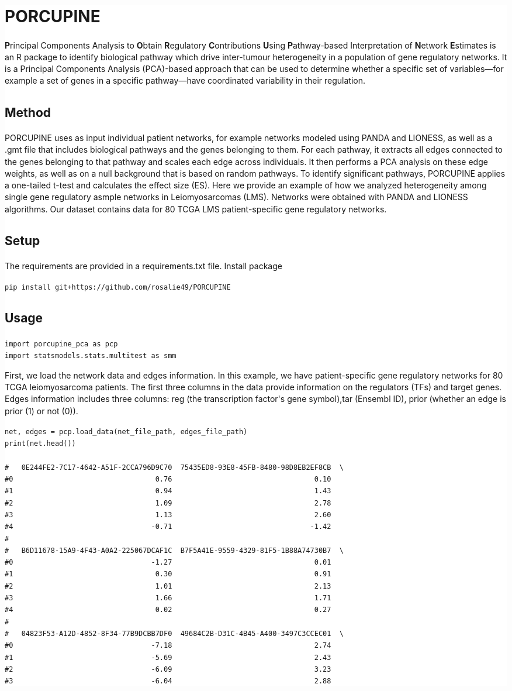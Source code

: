 # PORCUPINE
**P**rincipal Components Analysis to **O**btain **R**egulatory **C**ontributions **U**sing **P**athway-based Interpretation of **N**etwork **E**stimates is an R package to identify biological pathway which drive inter-tumour heterogeneity in a population of gene regulatory networks. It is a Principal Components Analysis (PCA)-based approach that can be used to determine whether a specific set of variables—for example a set of genes in a specific pathway—have coordinated variability in their regulation.

## Method
PORCUPINE uses as input individual patient networks, for example networks modeled using PANDA and LIONESS, as well as a .gmt file that includes biological pathways and the genes belonging to them. For each pathway, it extracts all edges connected to the genes belonging to that pathway and scales each edge across individuals. It then performs a PCA analysis on these edge weights, as well as on a null background that is based on random pathways. To identify significant pathways, PORCUPINE applies a one-tailed t-test and calculates the effect size (ES). Here we provide an example of how we analyzed heterogeneity among single gene regulatory asmple networks in Leiomyosarcomas (LMS).  Networks were obtained with PANDA and LIONESS algorithms. Our  dataset contains data for 80 TCGA LMS patient-specific gene regulatory networks. 

## Setup
The requirements are provided in a requirements.txt file.
Install package 
```{r}
pip install git+https://github.com/rosalie49/PORCUPINE
```

## Usage
```{r}
import porcupine_pca as pcp
import statsmodels.stats.multitest as smm
```
First, we load the network data and edges information. 
In this example, we have patient-specific gene regulatory networks for 80 TCGA leiomyosarcoma patients.
The first three columns in the data provide information on the regulators (TFs) and target genes. 
Edges information includes three columns: reg (the transcription factor's gene symbol),tar (Ensembl ID), prior (whether an edge is prior (1) or not (0)).

```{r}
net, edges = pcp.load_data(net_file_path, edges_file_path)
print(net.head())

#   0E244FE2-7C17-4642-A51F-2CCA796D9C70  75435ED8-93E8-45FB-8480-98D8EB2EF8CB  \
#0                                  0.76                                  0.10   
#1                                  0.94                                  1.43   
#2                                  1.09                                  2.78   
#3                                  1.13                                  2.60   
#4                                 -0.71                                 -1.42   
#
#   B6D11678-15A9-4F43-A0A2-225067DCAF1C  B7F5A41E-9559-4329-81F5-1B88A74730B7  \
#0                                 -1.27                                  0.01   
#1                                  0.30                                  0.91   
#2                                  1.01                                  2.13   
#3                                  1.66                                  1.71   
#4                                  0.02                                  0.27   
#
#   04823F53-A12D-4852-8F34-77B9DCBB7DF0  49684C2B-D31C-4B45-A400-3497C3CCEC01  \
#0                                 -7.18                                  2.74   
#1                                 -5.69                                  2.43   
#2                                 -6.09                                  3.23   
#3                                 -6.04                                  2.88   
```